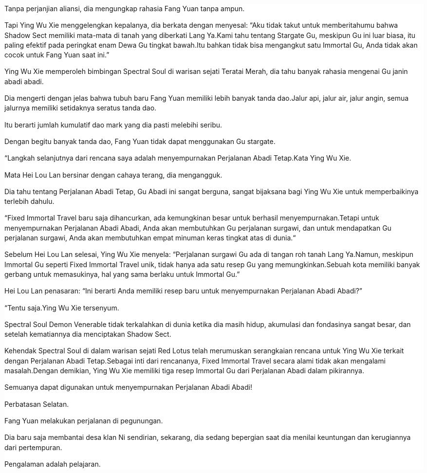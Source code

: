 Tanpa perjanjian aliansi, dia mengungkap rahasia Fang Yuan tanpa ampun.

Tapi Ying Wu Xie menggelengkan kepalanya, dia berkata dengan menyesal: “Aku tidak takut untuk memberitahumu bahwa Shadow Sect memiliki mata-mata di tanah yang diberkati Lang Ya.Kami tahu tentang Stargate Gu, meskipun Gu ini luar biasa, itu paling efektif pada peringkat enam Dewa Gu tingkat bawah.Itu bahkan tidak bisa mengangkut satu Immortal Gu, Anda tidak akan cocok untuk Fang Yuan saat ini.”

Ying Wu Xie memperoleh bimbingan Spectral Soul di warisan sejati Teratai Merah, dia tahu banyak rahasia mengenai Gu janin abadi abadi.

Dia mengerti dengan jelas bahwa tubuh baru Fang Yuan memiliki lebih banyak tanda dao.Jalur api, jalur air, jalur angin, semua jalurnya memiliki setidaknya seratus tanda dao.

Itu berarti jumlah kumulatif dao mark yang dia pasti melebihi seribu.

Dengan begitu banyak tanda dao, Fang Yuan tidak dapat menggunakan Gu stargate.

“Langkah selanjutnya dari rencana saya adalah menyempurnakan Perjalanan Abadi Tetap.Kata Ying Wu Xie.

Mata Hei Lou Lan bersinar dengan cahaya terang, dia mengangguk.

Dia tahu tentang Perjalanan Abadi Tetap, Gu Abadi ini sangat berguna, sangat bijaksana bagi Ying Wu Xie untuk memperbaikinya terlebih dahulu.

“Fixed Immortal Travel baru saja dihancurkan, ada kemungkinan besar untuk berhasil menyempurnakan.Tetapi untuk menyempurnakan Perjalanan Abadi Abadi, Anda akan membutuhkan Gu perjalanan surgawi, dan untuk mendapatkan Gu perjalanan surgawi, Anda akan membutuhkan empat minuman keras tingkat atas di dunia.“

Sebelum Hei Lou Lan selesai, Ying Wu Xie menyela: “Perjalanan surgawi Gu ada di tangan roh tanah Lang Ya.Namun, meskipun Immortal Gu seperti Fixed Immortal Travel unik, tidak hanya ada satu resep Gu yang memungkinkan.Sebuah kota memiliki banyak gerbang untuk memasukinya, hal yang sama berlaku untuk Immortal Gu.”



Hei Lou Lan penasaran: “Ini berarti Anda memiliki resep baru untuk menyempurnakan Perjalanan Abadi Abadi?”

“Tentu saja.Ying Wu Xie tersenyum.

Spectral Soul Demon Venerable tidak terkalahkan di dunia ketika dia masih hidup, akumulasi dan fondasinya sangat besar, dan setelah kematiannya dia menciptakan Shadow Sect.

Kehendak Spectral Soul di dalam warisan sejati Red Lotus telah merumuskan serangkaian rencana untuk Ying Wu Xie terkait dengan Perjalanan Abadi Tetap.Sebagai inti dari rencananya, Fixed Immortal Travel secara alami tidak akan mengalami masalah.Dengan demikian, Ying Wu Xie memiliki tiga resep Immortal Gu dari Perjalanan Abadi dalam pikirannya.

Semuanya dapat digunakan untuk menyempurnakan Perjalanan Abadi Abadi!

Perbatasan Selatan.

Fang Yuan melakukan perjalanan di pegunungan.

Dia baru saja membantai desa klan Ni sendirian, sekarang, dia sedang bepergian saat dia menilai keuntungan dan kerugiannya dari pertempuran.

Pengalaman adalah pelajaran.
